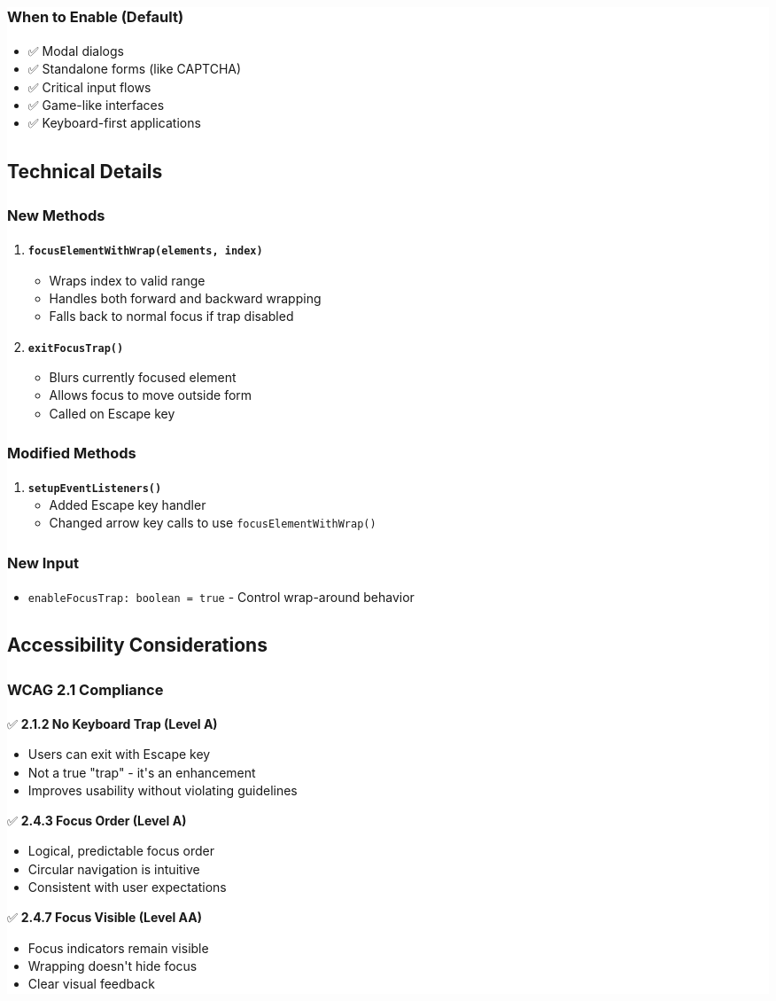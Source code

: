 ### When to Enable (Default)

- ✅ Modal dialogs
- ✅ Standalone forms (like CAPTCHA)
- ✅ Critical input flows
- ✅ Game-like interfaces
- ✅ Keyboard-first applications

## Technical Details

### New Methods

1. **`focusElementWithWrap(elements, index)`**

   - Wraps index to valid range
   - Handles both forward and backward wrapping
   - Falls back to normal focus if trap disabled

2. **`exitFocusTrap()`**
   - Blurs currently focused element
   - Allows focus to move outside form
   - Called on Escape key

### Modified Methods

1. **`setupEventListeners()`**
   - Added Escape key handler
   - Changed arrow key calls to use `focusElementWithWrap()`

### New Input

- `enableFocusTrap: boolean = true` - Control wrap-around behavior

## Accessibility Considerations

### WCAG 2.1 Compliance

✅ **2.1.2 No Keyboard Trap (Level A)**

- Users can exit with Escape key
- Not a true "trap" - it's an enhancement
- Improves usability without violating guidelines

✅ **2.4.3 Focus Order (Level A)**

- Logical, predictable focus order
- Circular navigation is intuitive
- Consistent with user expectations

✅ **2.4.7 Focus Visible (Level AA)**

- Focus indicators remain visible
- Wrapping doesn't hide focus
- Clear visual feedback
